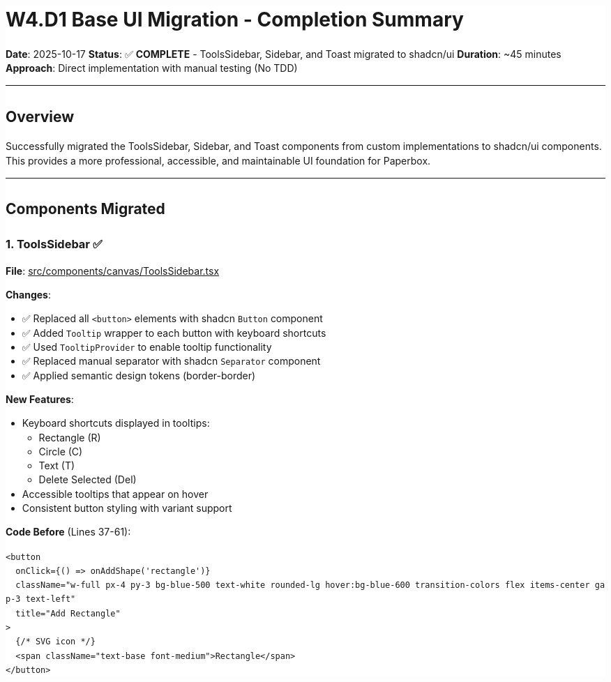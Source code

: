 # W4.D1 Base UI Migration - Completion Summary

**Date**: 2025-10-17
**Status**: ✅ **COMPLETE** - ToolsSidebar, Sidebar, and Toast migrated to shadcn/ui
**Duration**: ~45 minutes
**Approach**: Direct implementation with manual testing (No TDD)

---

## Overview

Successfully migrated the ToolsSidebar, Sidebar, and Toast components from custom implementations to shadcn/ui components. This provides a more professional, accessible, and maintainable UI foundation for Paperbox.

---

## Components Migrated

### 1. ToolsSidebar ✅

**File**: [src/components/canvas/ToolsSidebar.tsx](../src/components/canvas/ToolsSidebar.tsx)

**Changes**:
- ✅ Replaced all `<button>` elements with shadcn `Button` component
- ✅ Added `Tooltip` wrapper to each button with keyboard shortcuts
- ✅ Used `TooltipProvider` to enable tooltip functionality
- ✅ Replaced manual separator with shadcn `Separator` component
- ✅ Applied semantic design tokens (border-border)

**New Features**:
- Keyboard shortcuts displayed in tooltips:
  - Rectangle (R)
  - Circle (C)
  - Text (T)
  - Delete Selected (Del)
- Accessible tooltips that appear on hover
- Consistent button styling with variant support

**Code Before** (Lines 37-61):
```tsx
<button
  onClick={() => onAddShape('rectangle')}
  className="w-full px-4 py-3 bg-blue-500 text-white rounded-lg hover:bg-blue-600 transition-colors flex items-center gap-3 text-left"
  title="Add Rectangle"
>
  {/* SVG icon */}
  <span className="text-base font-medium">Rectangle</span>
</button>
```
